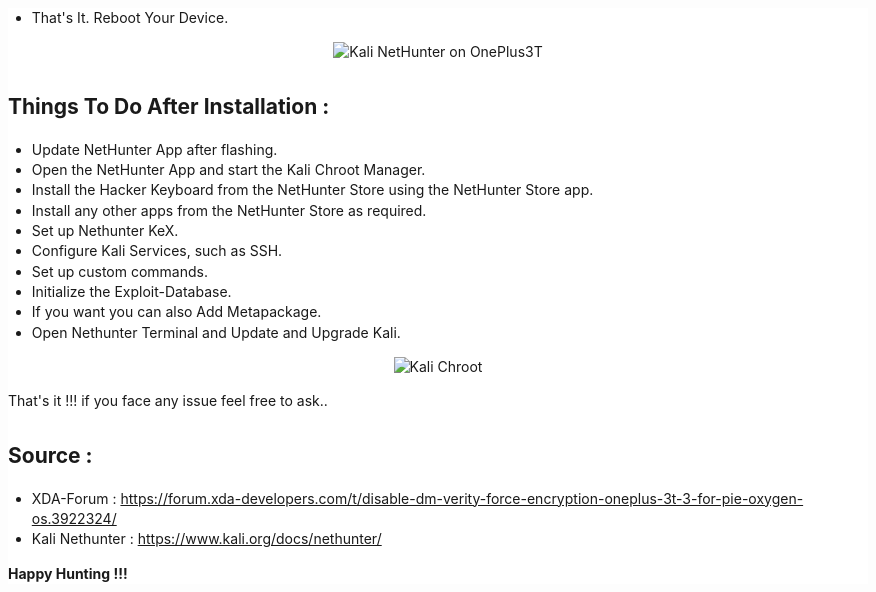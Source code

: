 - That's It. Reboot Your Device.

<div align='center'><img src="img/nethunter-home.png" alt="Kali NetHunter on OnePlus3T" height="500"></div>

## Things To Do After Installation :

- Update NetHunter App after flashing.
- Open the NetHunter App and start the Kali Chroot Manager.
- Install the Hacker Keyboard from the NetHunter Store using the NetHunter Store app.
- Install any other apps from the NetHunter Store as required.
- Set up Nethunter KeX.
- Configure Kali Services, such as SSH.
- Set up custom commands.
- Initialize the Exploit-Database.
- If you want you can also Add Metapackage.
- Open Nethunter Terminal and Update and Upgrade Kali.

<div align='center'><img src="img/kali-chroot.png" alt="Kali Chroot" height="500"></div>

That's it !!! if you face any issue feel free to ask..

## Source : 

- XDA-Forum : https://forum.xda-developers.com/t/disable-dm-verity-force-encryption-oneplus-3t-3-for-pie-oxygen-os.3922324/
- Kali Nethunter : https://www.kali.org/docs/nethunter/

**Happy Hunting !!!**
